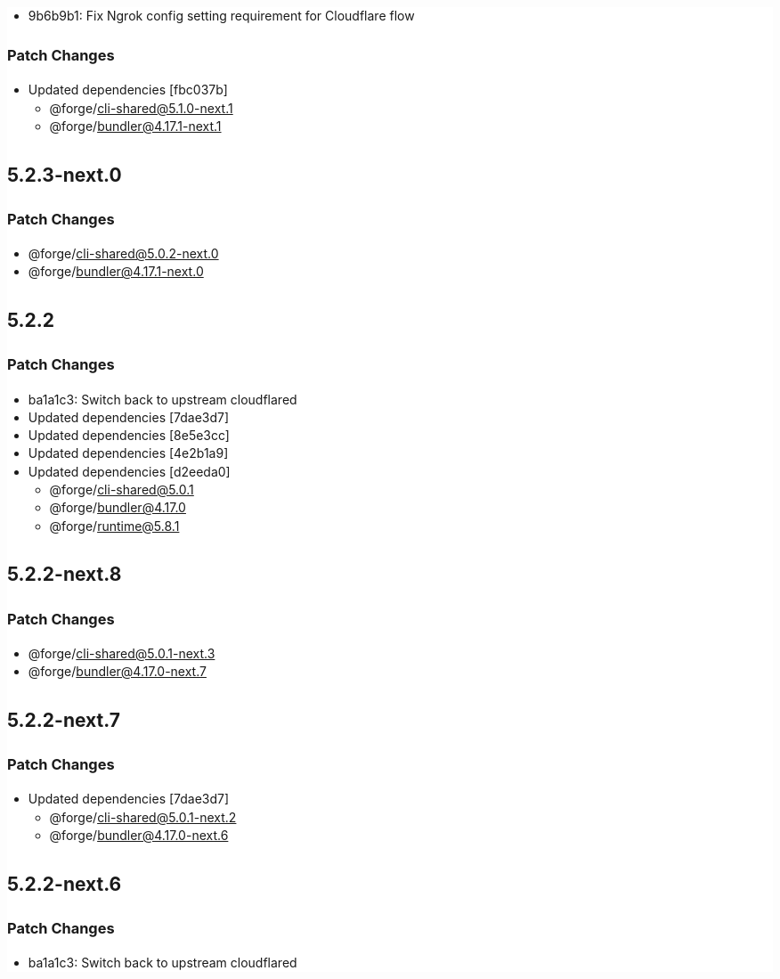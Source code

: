 - 9b6b9b1: Fix Ngrok config setting requirement for Cloudflare flow

### Patch Changes

- Updated dependencies [fbc037b]
  - @forge/cli-shared@5.1.0-next.1
  - @forge/bundler@4.17.1-next.1

## 5.2.3-next.0

### Patch Changes

- @forge/cli-shared@5.0.2-next.0
- @forge/bundler@4.17.1-next.0

## 5.2.2

### Patch Changes

- ba1a1c3: Switch back to upstream cloudflared
- Updated dependencies [7dae3d7]
- Updated dependencies [8e5e3cc]
- Updated dependencies [4e2b1a9]
- Updated dependencies [d2eeda0]
  - @forge/cli-shared@5.0.1
  - @forge/bundler@4.17.0
  - @forge/runtime@5.8.1

## 5.2.2-next.8

### Patch Changes

- @forge/cli-shared@5.0.1-next.3
- @forge/bundler@4.17.0-next.7

## 5.2.2-next.7

### Patch Changes

- Updated dependencies [7dae3d7]
  - @forge/cli-shared@5.0.1-next.2
  - @forge/bundler@4.17.0-next.6

## 5.2.2-next.6

### Patch Changes

- ba1a1c3: Switch back to upstream cloudflared
